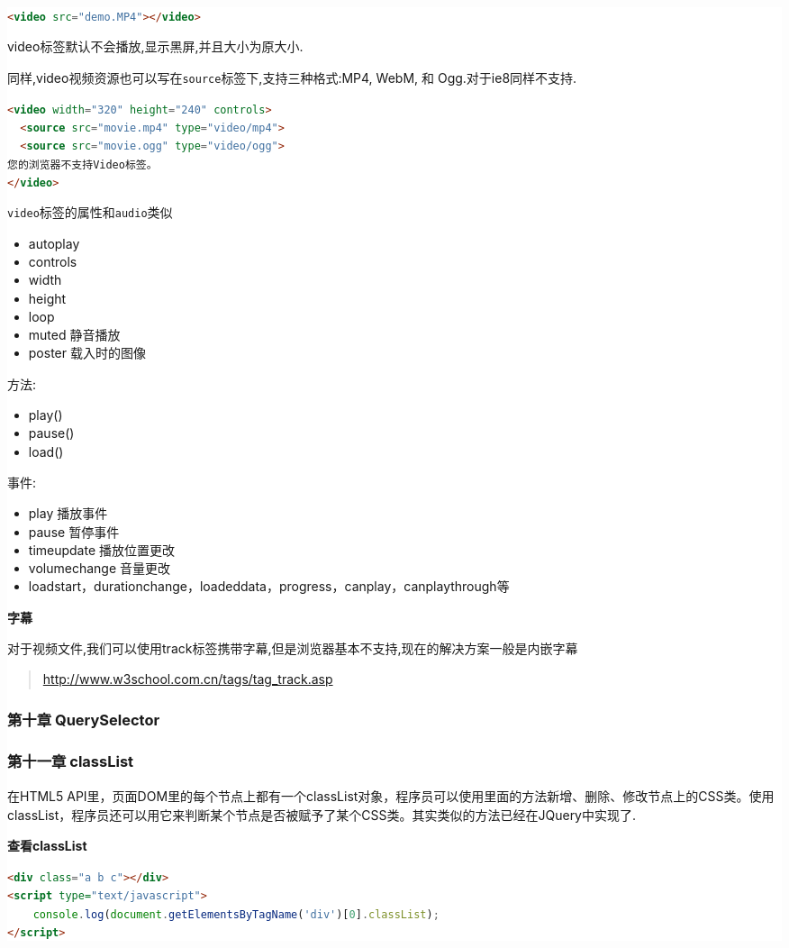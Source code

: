 ```html
<video src="demo.MP4"></video>
```

video标签默认不会播放,显示黑屏,并且大小为原大小.

同样,video视频资源也可以写在`source`标签下,支持三种格式:MP4, WebM, 和 Ogg.对于ie8同样不支持.

```html
<video width="320" height="240" controls>
  <source src="movie.mp4" type="video/mp4">
  <source src="movie.ogg" type="video/ogg">
您的浏览器不支持Video标签。
</video>
```

`video`标签的属性和`audio`类似

+ autoplay
+ controls
+ width
+ height
+ loop
+ muted 静音播放
+ poster 载入时的图像

方法:

+ play()
+ pause()
+ load()

事件:

+ play 播放事件
+ pause 暂停事件
+ timeupdate 播放位置更改
+ volumechange 音量更改
+ loadstart，durationchange，loadeddata，progress，canplay，canplaythrough等

**字幕**

对于视频文件,我们可以使用track标签携带字幕,但是浏览器基本不支持,现在的解决方案一般是内嵌字幕

> http://www.w3school.com.cn/tags/tag_track.asp

### 第十章 QuerySelector

### 第十一章 classList

在HTML5 API里，页面DOM里的每个节点上都有一个classList对象，程序员可以使用里面的方法新增、删除、修改节点上的CSS类。使用classList，程序员还可以用它来判断某个节点是否被赋予了某个CSS类。其实类似的方法已经在JQuery中实现了.

**查看classList**

```html
<div class="a b c"></div>
<script type="text/javascript">
    console.log(document.getElementsByTagName('div')[0].classList);
</script>
```
